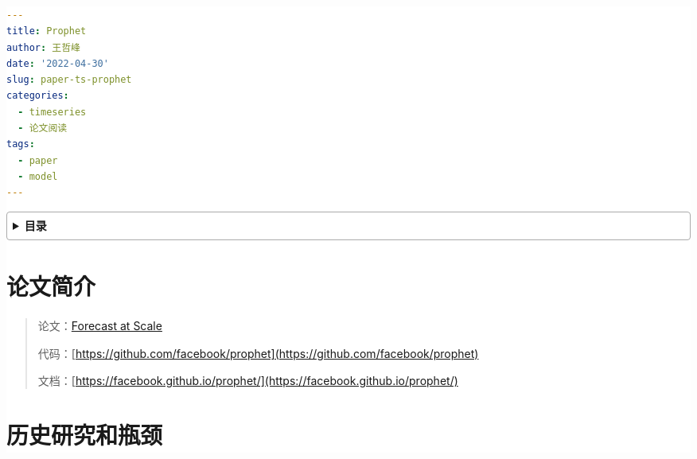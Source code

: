 ```yaml
---
title: Prophet
author: 王哲峰
date: '2022-04-30'
slug: paper-ts-prophet
categories:
  - timeseries
  - 论文阅读
tags:
  - paper
  - model
---
```


<style>
details {
    border: 1px solid #aaa;
    border-radius: 4px;
    padding: .5em .5em 0;
}
summary {
    font-weight: bold;
    margin: -.5em -.5em 0;
    padding: .5em;
}
details[open] {
    padding: .5em;
}
details[open] summary {
    border-bottom: 1px solid #aaa;
    margin-bottom: .5em;
}
img {
    pointer-events: none;
}
</style>

<details><summary>目录</summary></details><p></p>

# 论文简介

> 论文：[Forecast at Scale](https://peerj.com/preprints/3190/)
> 
> 代码：[https://github.com/facebook/prophet](https://github.com/facebook/prophet)
> 
> 文档：[https://facebook.github.io/prophet/](https://facebook.github.io/prophet/)

# 历史研究和瓶颈
